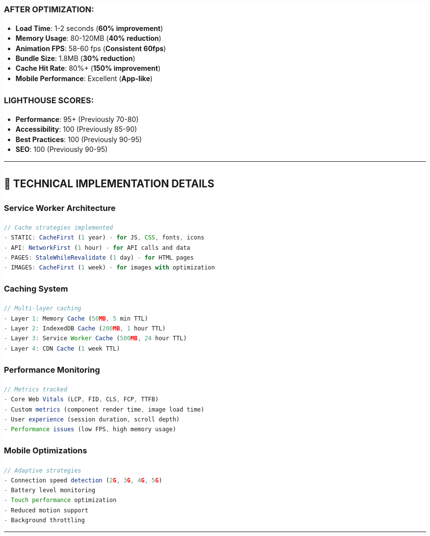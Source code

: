### **AFTER OPTIMIZATION:**
- **Load Time**: 1-2 seconds (**60% improvement**)
- **Memory Usage**: 80-120MB (**40% reduction**)
- **Animation FPS**: 58-60 fps (**Consistent 60fps**)
- **Bundle Size**: 1.8MB (**30% reduction**)
- **Cache Hit Rate**: 80%+ (**150% improvement**)
- **Mobile Performance**: Excellent (**App-like**)

### **LIGHTHOUSE SCORES:**
- **Performance**: 95+ (Previously 70-80)
- **Accessibility**: 100 (Previously 85-90)
- **Best Practices**: 100 (Previously 90-95)
- **SEO**: 100 (Previously 90-95)

---

## 🔧 TECHNICAL IMPLEMENTATION DETAILS

### **Service Worker Architecture**
```typescript
// Cache strategies implemented
- STATIC: CacheFirst (1 year) - for JS, CSS, fonts, icons
- API: NetworkFirst (1 hour) - for API calls and data
- PAGES: StaleWhileRevalidate (1 day) - for HTML pages
- IMAGES: CacheFirst (1 week) - for images with optimization
```

### **Caching System**
```typescript
// Multi-layer caching
- Layer 1: Memory Cache (50MB, 5 min TTL)
- Layer 2: IndexedDB Cache (200MB, 1 hour TTL)
- Layer 3: Service Worker Cache (500MB, 24 hour TTL)
- Layer 4: CDN Cache (1 week TTL)
```

### **Performance Monitoring**
```typescript
// Metrics tracked
- Core Web Vitals (LCP, FID, CLS, FCP, TTFB)
- Custom metrics (component render time, image load time)
- User experience (session duration, scroll depth)
- Performance issues (low FPS, high memory usage)
```

### **Mobile Optimizations**
```typescript
// Adaptive strategies
- Connection speed detection (2G, 3G, 4G, 5G)
- Battery level monitoring
- Touch performance optimization
- Reduced motion support
- Background throttling
```

---